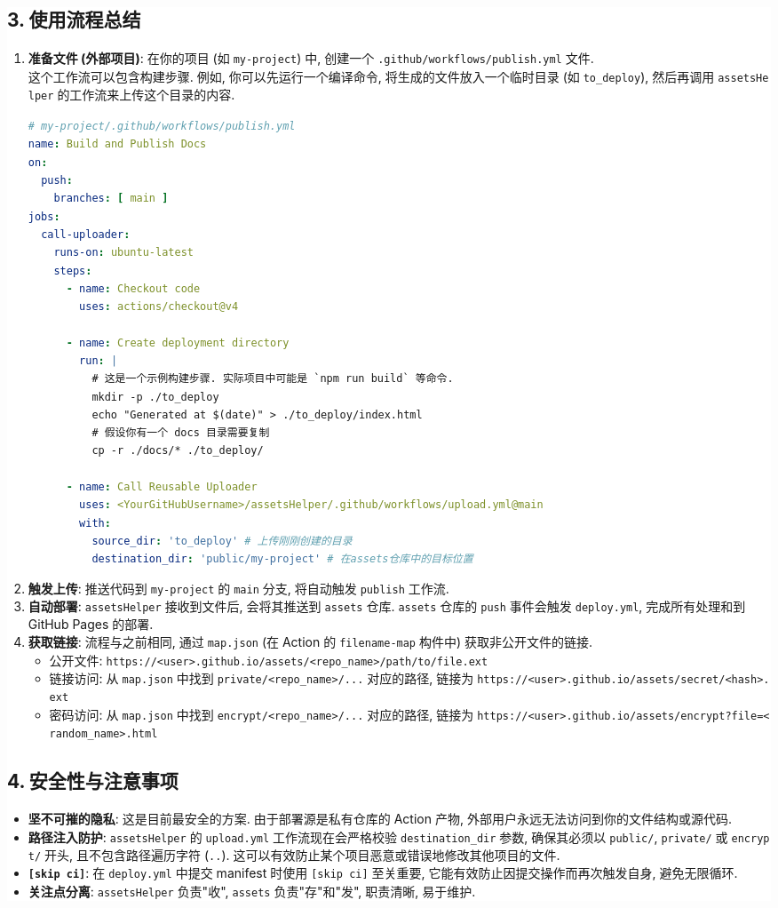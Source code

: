 
## **3. 使用流程总结**

1. **准备文件 (外部项目)**: 在你的项目 (如 `my-project`) 中, 创建一个 `.github/workflows/publish.yml` 文件.  
   这个工作流可以包含构建步骤. 例如, 你可以先运行一个编译命令, 将生成的文件放入一个临时目录 (如 `to_deploy`), 然后再调用 `assetsHelper` 的工作流来上传这个目录的内容.  
    ```yml
    # my-project/.github/workflows/publish.yml
    name: Build and Publish Docs
    on:
      push:
        branches: [ main ]
    jobs:
      call-uploader:
        runs-on: ubuntu-latest
        steps:
          - name: Checkout code
            uses: actions/checkout@v4

          - name: Create deployment directory
            run: |
              # 这是一个示例构建步骤. 实际项目中可能是 `npm run build` 等命令.
              mkdir -p ./to_deploy
              echo "Generated at $(date)" > ./to_deploy/index.html
              # 假设你有一个 docs 目录需要复制
              cp -r ./docs/* ./to_deploy/

          - name: Call Reusable Uploader
            uses: <YourGitHubUsername>/assetsHelper/.github/workflows/upload.yml@main
            with:
              source_dir: 'to_deploy' # 上传刚刚创建的目录
              destination_dir: 'public/my-project' # 在assets仓库中的目标位置
    ```
2. **触发上传**: 推送代码到 `my-project` 的 `main` 分支, 将自动触发 `publish` 工作流.  
3. **自动部署**: `assetsHelper` 接收到文件后, 会将其推送到 `assets` 仓库. `assets` 仓库的 `push` 事件会触发 `deploy.yml`, 完成所有处理和到 GitHub Pages 的部署.  
4. **获取链接**: 流程与之前相同, 通过 `map.json` (在 Action 的 `filename-map` 构件中) 获取非公开文件的链接.
    - 公开文件: `https://<user>.github.io/assets/<repo_name>/path/to/file.ext`
    - 链接访问: 从 `map.json` 中找到 `private/<repo_name>/...` 对应的路径, 链接为 `https://<user>.github.io/assets/secret/<hash>.ext`
    - 密码访问: 从 `map.json` 中找到 `encrypt/<repo_name>/...` 对应的路径, 链接为 `https://<user>.github.io/assets/encrypt?file=<random_name>.html`

## **4. 安全性与注意事项**

* **坚不可摧的隐私**: 这是目前最安全的方案. 由于部署源是私有仓库的 Action 产物, 外部用户永远无法访问到你的文件结构或源代码.  
* **路径注入防护**: `assetsHelper` 的 `upload.yml` 工作流现在会严格校验 `destination_dir` 参数, 确保其必须以 `public/`, `private/` 或 `encrypt/` 开头, 且不包含路径遍历字符 (`..`). 这可以有效防止某个项目恶意或错误地修改其他项目的文件.  
* **`[skip ci]`**: 在 `deploy.yml` 中提交 manifest 时使用 `[skip ci]` 至关重要, 它能有效防止因提交操作而再次触发自身, 避免无限循环.  
* **关注点分离**: `assetsHelper` 负责"收", `assets` 负责"存"和"发", 职责清晰, 易于维护.